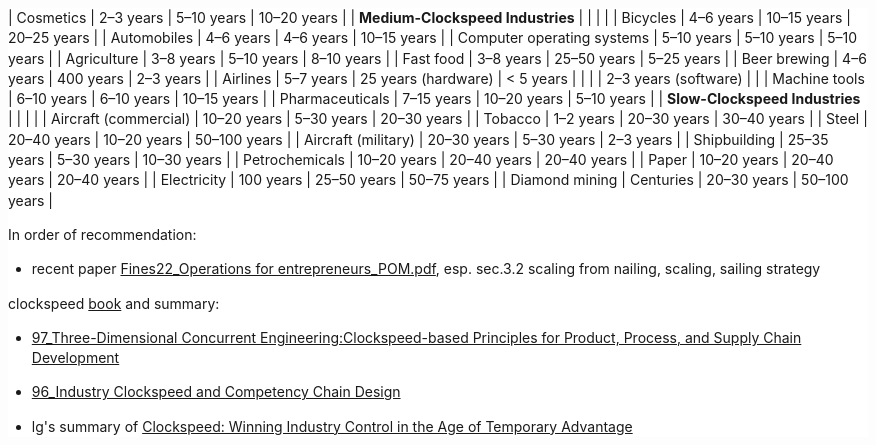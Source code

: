 | Cosmetics                               | 2–3 years               | 5–10 years              | 10–20 years             |
| **Medium-Clockspeed Industries**        |                         |                         |                         |
| Bicycles                                | 4–6 years               | 10–15 years             | 20–25 years             |
| Automobiles                             | 4–6 years               | 4–6 years               | 10–15 years             |
| Computer operating systems              | 5–10 years              | 5–10 years              | 5–10 years              |
| Agriculture                             | 3–8 years               | 5–10 years              | 8–10 years              |
| Fast food                               | 3–8 years               | 25–50 years             | 5–25 years              |
| Beer brewing                            | 4–6 years               | 400 years               | 2–3 years               |
| Airlines                                | 5–7 years               | 25 years (hardware)     | < 5 years               |
|                                         |                         | 2–3 years (software)    |                         |
| Machine tools                           | 6–10 years              | 6–10 years              | 10–15 years             |
| Pharmaceuticals                         | 7–15 years              | 10–20 years             | 5–10 years              |
| **Slow-Clockspeed Industries**          |                         |                         |                         |
| Aircraft (commercial)                   | 10–20 years             | 5–30 years              | 20–30 years             |
| Tobacco                                 | 1–2 years               | 20–30 years             | 30–40 years             |
| Steel                                   | 20–40 years             | 10–20 years             | 50–100 years            |
| Aircraft (military)                     | 20–30 years             | 5–30 years              | 2–3 years               |
| Shipbuilding                            | 25–35 years             | 5–30 years              | 10–30 years             |
| Petrochemicals                          | 10–20 years             | 20–40 years             | 20–40 years             |
| Paper                                   | 10–20 years             | 20–40 years             | 20–40 years             |
| Electricity                             | 100 years               | 25–50 years             | 50–75 years             |
| Diamond mining                          | Centuries               | 20–30 years             | 50–100 years            |

In order of recommendation:
- recent paper [Fines22_Operations for entrepreneurs_POM.pdf](https://github.com/Data4DM/BayesSD/files/10050254/Operations.for.entrepreneurs-.POM.paper.2022.1.pdf), esp. sec.3.2 scaling from nailing, scaling, sailing strategy

clockspeed [book](https://www.amazon.com/Clockspeed-Winning-Industry-Temporary-Advantage/dp/0738201537) and summary:
- [97_Three-Dimensional Concurrent Engineering:Clockspeed-based Principles for Product, Process, and Supply Chain Development](https://pdfs.semanticscholar.org/ed97/358dae2eae4b618b0d99c101ca08cea60724.pdf)

- [96_Industry Clockspeed and Competency Chain Design](https://www.researchgate.net/publication/5176186_Industry_Clockspeed_and_Competency_Chain_Design_An_Introductory_Essay)
- lg's summary of [Clockspeed: Winning Industry Control in the Age of Temporary Advantage](https://github.com/Data4DM/BayesSD/files/15142207/lg_clocksp.pdf)
